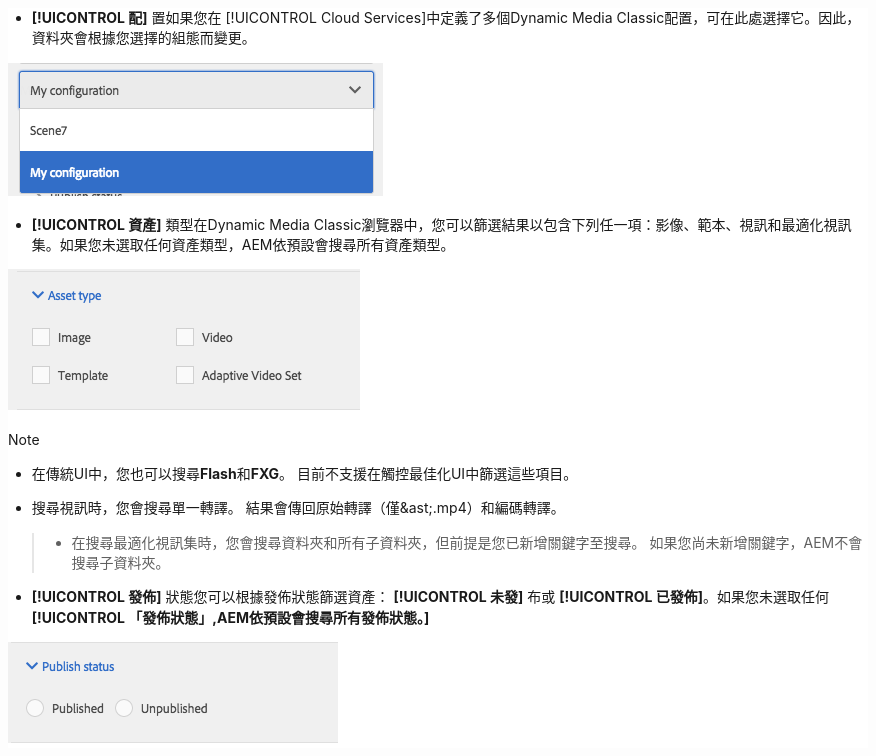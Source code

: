 * **[!UICONTROL 配]**
置如果您在 [!UICONTROL Cloud Services]中定義了多個Dynamic Media Classic配置，可在此處選擇它。因此，資料夾會根據您選擇的組態而變更。

![chlimage_1-245](assets/chlimage_1-245.png)

* **[!UICONTROL 資產]**
類型在Dynamic Media Classic瀏覽器中，您可以篩選結果以包含下列任一項：影像、範本、視訊和最適化視訊集。如果您未選取任何資產類型，AEM依預設會搜尋所有資產類型。

![chlimage_1-246](assets/chlimage_1-246.png)

>[!NOTE]
>
>* 在傳統UI中，您也可以搜尋&#x200B;**Flash**&#x200B;和&#x200B;**FXG**。 目前不支援在觸控最佳化UI中篩選這些項目。
   >
   >
* 搜尋視訊時，您會搜尋單一轉譯。 結果會傳回原始轉譯（僅&amp;ast;.mp4）和編碼轉譯。
>* 在搜尋最適化視訊集時，您會搜尋資料夾和所有子資料夾，但前提是您已新增關鍵字至搜尋。 如果您尚未新增關鍵字，AEM不會搜尋子資料夾。

>



* **[!UICONTROL 發佈]**
狀態您可以根據發佈狀態篩選資產： **[!UICONTROL 未發]** 布或 **[!UICONTROL 已發佈]**。如果您未選取任何&#x200B;**[!UICONTROL 「發佈狀態」,AEM依預設會搜尋所有發佈狀態。]**

![chlimage_1-247](assets/chlimage_1-247.png)

